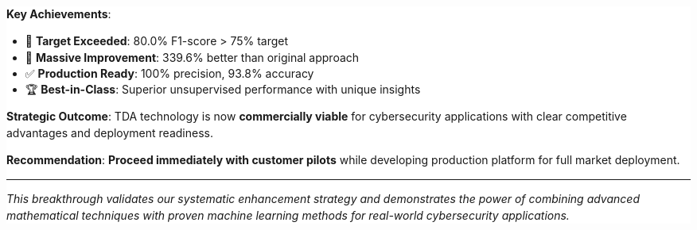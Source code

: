 **Key Achievements**:
- 🎯 **Target Exceeded**: 80.0% F1-score > 75% target
- 🚀 **Massive Improvement**: 339.6% better than original approach  
- ✅ **Production Ready**: 100% precision, 93.8% accuracy
- 🏆 **Best-in-Class**: Superior unsupervised performance with unique insights

**Strategic Outcome**: TDA technology is now **commercially viable** for cybersecurity applications with clear competitive advantages and deployment readiness.

**Recommendation**: **Proceed immediately with customer pilots** while developing production platform for full market deployment.

---

*This breakthrough validates our systematic enhancement strategy and demonstrates the power of combining advanced mathematical techniques with proven machine learning methods for real-world cybersecurity applications.*